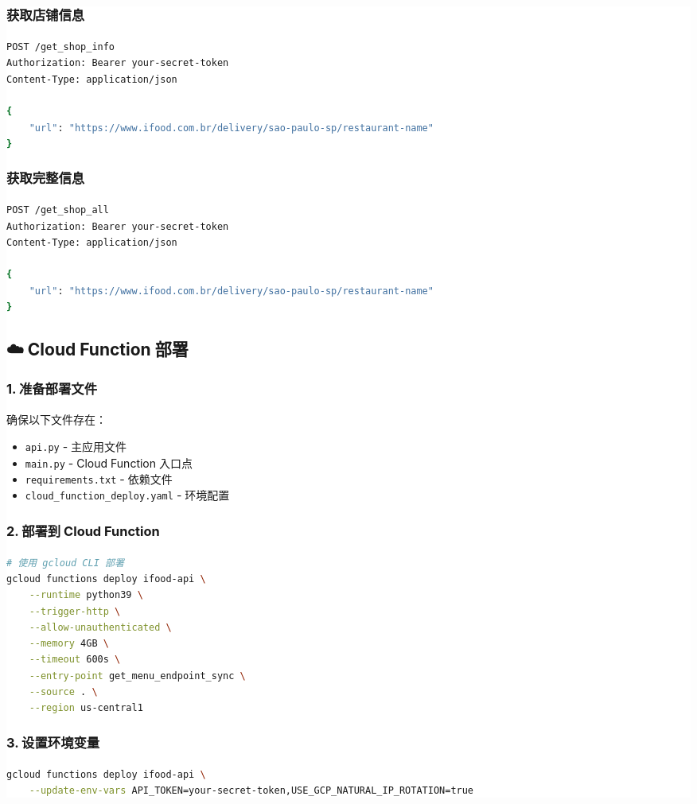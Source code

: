 ### 获取店铺信息

```bash
POST /get_shop_info
Authorization: Bearer your-secret-token
Content-Type: application/json

{
    "url": "https://www.ifood.com.br/delivery/sao-paulo-sp/restaurant-name"
}
```

### 获取完整信息

```bash
POST /get_shop_all
Authorization: Bearer your-secret-token
Content-Type: application/json

{
    "url": "https://www.ifood.com.br/delivery/sao-paulo-sp/restaurant-name"
}
```

## ☁️ Cloud Function 部署

### 1. 准备部署文件

确保以下文件存在：
- `api.py` - 主应用文件
- `main.py` - Cloud Function 入口点
- `requirements.txt` - 依赖文件
- `cloud_function_deploy.yaml` - 环境配置

### 2. 部署到 Cloud Function

```bash
# 使用 gcloud CLI 部署
gcloud functions deploy ifood-api \
    --runtime python39 \
    --trigger-http \
    --allow-unauthenticated \
    --memory 4GB \
    --timeout 600s \
    --entry-point get_menu_endpoint_sync \
    --source . \
    --region us-central1
```

### 3. 设置环境变量

```bash
gcloud functions deploy ifood-api \
    --update-env-vars API_TOKEN=your-secret-token,USE_GCP_NATURAL_IP_ROTATION=true
```

